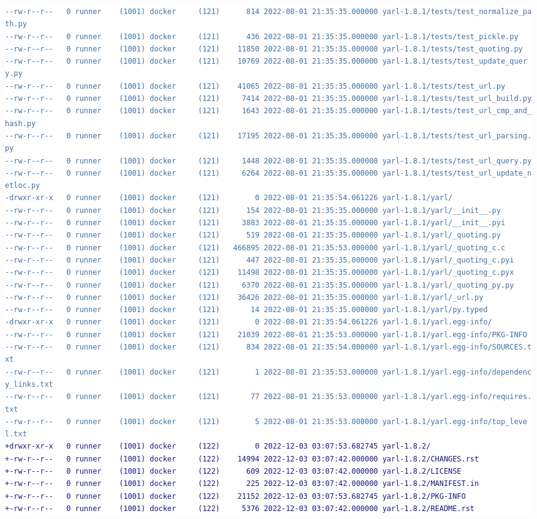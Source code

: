 ```diff
--rw-r--r--   0 runner    (1001) docker     (121)      814 2022-08-01 21:35:35.000000 yarl-1.8.1/tests/test_normalize_path.py
--rw-r--r--   0 runner    (1001) docker     (121)      436 2022-08-01 21:35:35.000000 yarl-1.8.1/tests/test_pickle.py
--rw-r--r--   0 runner    (1001) docker     (121)    11850 2022-08-01 21:35:35.000000 yarl-1.8.1/tests/test_quoting.py
--rw-r--r--   0 runner    (1001) docker     (121)    10769 2022-08-01 21:35:35.000000 yarl-1.8.1/tests/test_update_query.py
--rw-r--r--   0 runner    (1001) docker     (121)    41065 2022-08-01 21:35:35.000000 yarl-1.8.1/tests/test_url.py
--rw-r--r--   0 runner    (1001) docker     (121)     7414 2022-08-01 21:35:35.000000 yarl-1.8.1/tests/test_url_build.py
--rw-r--r--   0 runner    (1001) docker     (121)     1643 2022-08-01 21:35:35.000000 yarl-1.8.1/tests/test_url_cmp_and_hash.py
--rw-r--r--   0 runner    (1001) docker     (121)    17195 2022-08-01 21:35:35.000000 yarl-1.8.1/tests/test_url_parsing.py
--rw-r--r--   0 runner    (1001) docker     (121)     1448 2022-08-01 21:35:35.000000 yarl-1.8.1/tests/test_url_query.py
--rw-r--r--   0 runner    (1001) docker     (121)     6264 2022-08-01 21:35:35.000000 yarl-1.8.1/tests/test_url_update_netloc.py
-drwxr-xr-x   0 runner    (1001) docker     (121)        0 2022-08-01 21:35:54.061226 yarl-1.8.1/yarl/
--rw-r--r--   0 runner    (1001) docker     (121)      154 2022-08-01 21:35:35.000000 yarl-1.8.1/yarl/__init__.py
--rw-r--r--   0 runner    (1001) docker     (121)     3883 2022-08-01 21:35:35.000000 yarl-1.8.1/yarl/__init__.pyi
--rw-r--r--   0 runner    (1001) docker     (121)      519 2022-08-01 21:35:35.000000 yarl-1.8.1/yarl/_quoting.py
--rw-r--r--   0 runner    (1001) docker     (121)   466895 2022-08-01 21:35:53.000000 yarl-1.8.1/yarl/_quoting_c.c
--rw-r--r--   0 runner    (1001) docker     (121)      447 2022-08-01 21:35:35.000000 yarl-1.8.1/yarl/_quoting_c.pyi
--rw-r--r--   0 runner    (1001) docker     (121)    11498 2022-08-01 21:35:35.000000 yarl-1.8.1/yarl/_quoting_c.pyx
--rw-r--r--   0 runner    (1001) docker     (121)     6370 2022-08-01 21:35:35.000000 yarl-1.8.1/yarl/_quoting_py.py
--rw-r--r--   0 runner    (1001) docker     (121)    36426 2022-08-01 21:35:35.000000 yarl-1.8.1/yarl/_url.py
--rw-r--r--   0 runner    (1001) docker     (121)       14 2022-08-01 21:35:35.000000 yarl-1.8.1/yarl/py.typed
-drwxr-xr-x   0 runner    (1001) docker     (121)        0 2022-08-01 21:35:54.061226 yarl-1.8.1/yarl.egg-info/
--rw-r--r--   0 runner    (1001) docker     (121)    21039 2022-08-01 21:35:53.000000 yarl-1.8.1/yarl.egg-info/PKG-INFO
--rw-r--r--   0 runner    (1001) docker     (121)      834 2022-08-01 21:35:54.000000 yarl-1.8.1/yarl.egg-info/SOURCES.txt
--rw-r--r--   0 runner    (1001) docker     (121)        1 2022-08-01 21:35:53.000000 yarl-1.8.1/yarl.egg-info/dependency_links.txt
--rw-r--r--   0 runner    (1001) docker     (121)       77 2022-08-01 21:35:53.000000 yarl-1.8.1/yarl.egg-info/requires.txt
--rw-r--r--   0 runner    (1001) docker     (121)        5 2022-08-01 21:35:53.000000 yarl-1.8.1/yarl.egg-info/top_level.txt
+drwxr-xr-x   0 runner    (1001) docker     (122)        0 2022-12-03 03:07:53.682745 yarl-1.8.2/
+-rw-r--r--   0 runner    (1001) docker     (122)    14994 2022-12-03 03:07:42.000000 yarl-1.8.2/CHANGES.rst
+-rw-r--r--   0 runner    (1001) docker     (122)      609 2022-12-03 03:07:42.000000 yarl-1.8.2/LICENSE
+-rw-r--r--   0 runner    (1001) docker     (122)      225 2022-12-03 03:07:42.000000 yarl-1.8.2/MANIFEST.in
+-rw-r--r--   0 runner    (1001) docker     (122)    21152 2022-12-03 03:07:53.682745 yarl-1.8.2/PKG-INFO
+-rw-r--r--   0 runner    (1001) docker     (122)     5376 2022-12-03 03:07:42.000000 yarl-1.8.2/README.rst
```